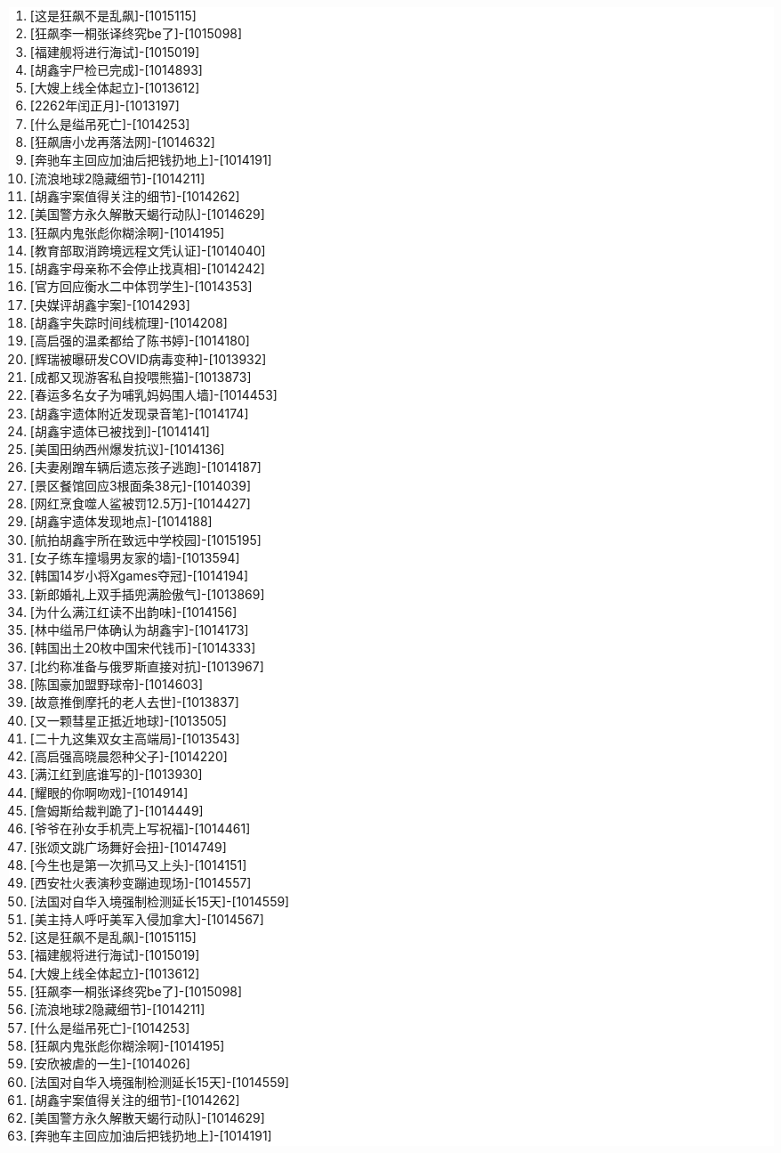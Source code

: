 
1. [这是狂飙不是乱飙]-[1015115]
1. [狂飙李一桐张译终究be了]-[1015098]
1. [福建舰将进行海试]-[1015019]
1. [胡鑫宇尸检已完成]-[1014893]
1. [大嫂上线全体起立]-[1013612]
1. [2262年闰正月]-[1013197]
1. [什么是缢吊死亡]-[1014253]
1. [狂飙唐小龙再落法网]-[1014632]
1. [奔驰车主回应加油后把钱扔地上]-[1014191]
1. [流浪地球2隐藏细节]-[1014211]
1. [胡鑫宇案值得关注的细节]-[1014262]
1. [美国警方永久解散天蝎行动队]-[1014629]
1. [狂飙内鬼张彪你糊涂啊]-[1014195]
1. [教育部取消跨境远程文凭认证]-[1014040]
1. [胡鑫宇母亲称不会停止找真相]-[1014242]
1. [官方回应衡水二中体罚学生]-[1014353]
1. [央媒评胡鑫宇案]-[1014293]
1. [胡鑫宇失踪时间线梳理]-[1014208]
1. [高启强的温柔都给了陈书婷]-[1014180]
1. [辉瑞被曝研发COVID病毒变种]-[1013932]
1. [成都又现游客私自投喂熊猫]-[1013873]
1. [春运多名女子为哺乳妈妈围人墙]-[1014453]
1. [胡鑫宇遗体附近发现录音笔]-[1014174]
1. [胡鑫宇遗体已被找到]-[1014141]
1. [美国田纳西州爆发抗议]-[1014136]
1. [夫妻剐蹭车辆后遗忘孩子逃跑]-[1014187]
1. [景区餐馆回应3根面条38元]-[1014039]
1. [网红烹食噬人鲨被罚12.5万]-[1014427]
1. [胡鑫宇遗体发现地点]-[1014188]
1. [航拍胡鑫宇所在致远中学校园]-[1015195]
1. [女子练车撞塌男友家的墙]-[1013594]
1. [韩国14岁小将Xgames夺冠]-[1014194]
1. [新郎婚礼上双手插兜满脸傲气]-[1013869]
1. [为什么满江红读不出韵味]-[1014156]
1. [林中缢吊尸体确认为胡鑫宇]-[1014173]
1. [韩国出土20枚中国宋代钱币]-[1014333]
1. [北约称准备与俄罗斯直接对抗]-[1013967]
1. [陈国豪加盟野球帝]-[1014603]
1. [故意推倒摩托的老人去世]-[1013837]
1. [又一颗彗星正抵近地球]-[1013505]
1. [二十九这集双女主高端局]-[1013543]
1. [高启强高晓晨怨种父子]-[1014220]
1. [满江红到底谁写的]-[1013930]
1. [耀眼的你啊吻戏]-[1014914]
1. [詹姆斯给裁判跪了]-[1014449]
1. [爷爷在孙女手机壳上写祝福]-[1014461]
1. [张颂文跳广场舞好会扭]-[1014749]
1. [今生也是第一次抓马又上头]-[1014151]
1. [西安社火表演秒变蹦迪现场]-[1014557]
1. [法国对自华入境强制检测延长15天]-[1014559]
1. [美主持人呼吁美军入侵加拿大]-[1014567]
1. [这是狂飙不是乱飙]-[1015115]
1. [福建舰将进行海试]-[1015019]
1. [大嫂上线全体起立]-[1013612]
1. [狂飙李一桐张译终究be了]-[1015098]
1. [流浪地球2隐藏细节]-[1014211]
1. [什么是缢吊死亡]-[1014253]
1. [狂飙内鬼张彪你糊涂啊]-[1014195]
1. [安欣被虐的一生]-[1014026]
1. [法国对自华入境强制检测延长15天]-[1014559]
1. [胡鑫宇案值得关注的细节]-[1014262]
1. [美国警方永久解散天蝎行动队]-[1014629]
1. [奔驰车主回应加油后把钱扔地上]-[1014191]